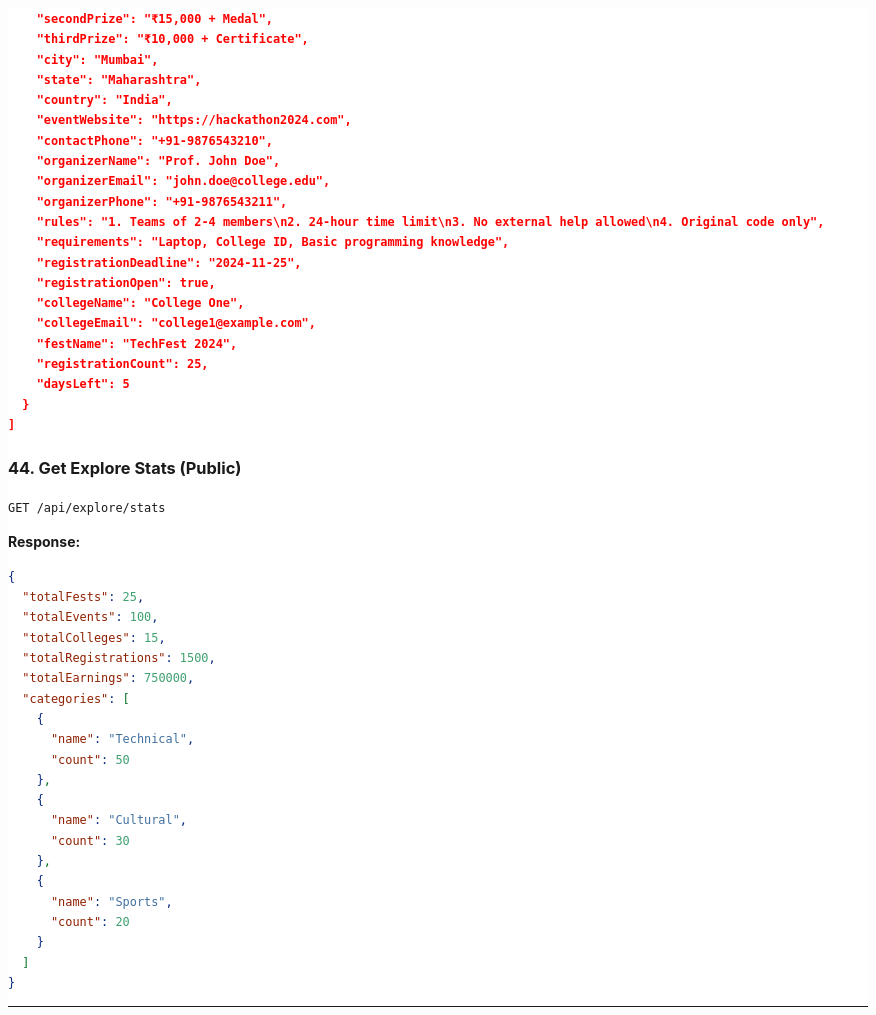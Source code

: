 ```json
    "secondPrize": "₹15,000 + Medal",
    "thirdPrize": "₹10,000 + Certificate",
    "city": "Mumbai",
    "state": "Maharashtra",
    "country": "India",
    "eventWebsite": "https://hackathon2024.com",
    "contactPhone": "+91-9876543210",
    "organizerName": "Prof. John Doe",
    "organizerEmail": "john.doe@college.edu",
    "organizerPhone": "+91-9876543211",
    "rules": "1. Teams of 2-4 members\n2. 24-hour time limit\n3. No external help allowed\n4. Original code only",
    "requirements": "Laptop, College ID, Basic programming knowledge",
    "registrationDeadline": "2024-11-25",
    "registrationOpen": true,
    "collegeName": "College One",
    "collegeEmail": "college1@example.com",
    "festName": "TechFest 2024",
    "registrationCount": 25,
    "daysLeft": 5
  }
]
```

### **44. Get Explore Stats (Public)**
```http
GET /api/explore/stats
```

**Response:**
```json
{
  "totalFests": 25,
  "totalEvents": 100,
  "totalColleges": 15,
  "totalRegistrations": 1500,
  "totalEarnings": 750000,
  "categories": [
    {
      "name": "Technical",
      "count": 50
    },
    {
      "name": "Cultural",
      "count": 30
    },
    {
      "name": "Sports",
      "count": 20
    }
  ]
}
```

---